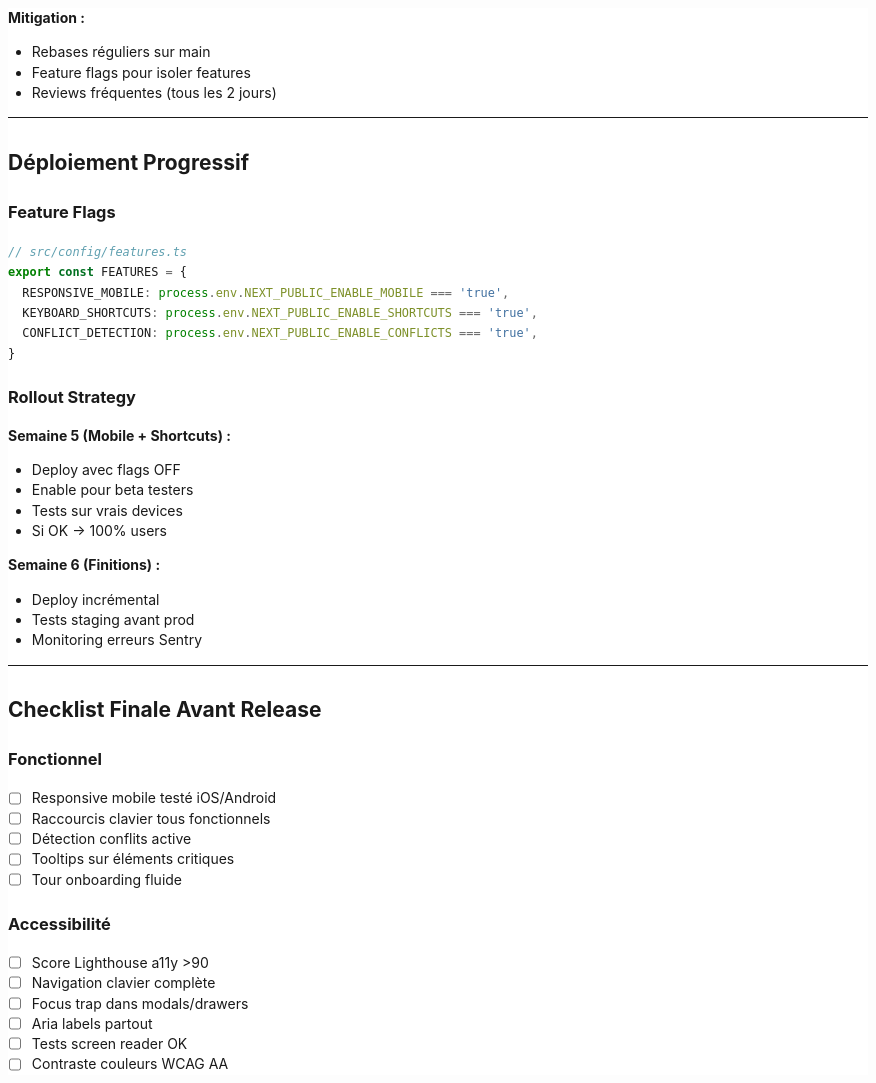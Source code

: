 **Mitigation :**
- Rebases réguliers sur main
- Feature flags pour isoler features
- Reviews fréquentes (tous les 2 jours)

---

## Déploiement Progressif

### Feature Flags

```typescript
// src/config/features.ts
export const FEATURES = {
  RESPONSIVE_MOBILE: process.env.NEXT_PUBLIC_ENABLE_MOBILE === 'true',
  KEYBOARD_SHORTCUTS: process.env.NEXT_PUBLIC_ENABLE_SHORTCUTS === 'true',
  CONFLICT_DETECTION: process.env.NEXT_PUBLIC_ENABLE_CONFLICTS === 'true',
}
```

### Rollout Strategy

**Semaine 5 (Mobile + Shortcuts) :**
- Deploy avec flags OFF
- Enable pour beta testers
- Tests sur vrais devices
- Si OK → 100% users

**Semaine 6 (Finitions) :**
- Deploy incrémental
- Tests staging avant prod
- Monitoring erreurs Sentry

---

## Checklist Finale Avant Release

### Fonctionnel
- [ ] Responsive mobile testé iOS/Android
- [ ] Raccourcis clavier tous fonctionnels
- [ ] Détection conflits active
- [ ] Tooltips sur éléments critiques
- [ ] Tour onboarding fluide

### Accessibilité
- [ ] Score Lighthouse a11y >90
- [ ] Navigation clavier complète
- [ ] Focus trap dans modals/drawers
- [ ] Aria labels partout
- [ ] Tests screen reader OK
- [ ] Contraste couleurs WCAG AA
